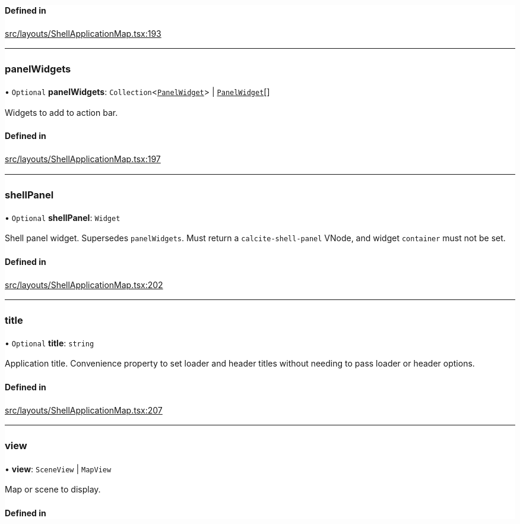 #### Defined in

[src/layouts/ShellApplicationMap.tsx:193](https://github.com/CityOfVernonia/core/blob/ba79e76/src/layouts/ShellApplicationMap.tsx#L193)

___

### panelWidgets

• `Optional` **panelWidgets**: `Collection`<[`PanelWidget`](../wiki/layouts.ShellApplicationMap.PanelWidget)\> \| [`PanelWidget`](../wiki/layouts.ShellApplicationMap.PanelWidget)[]

Widgets to add to action bar.

#### Defined in

[src/layouts/ShellApplicationMap.tsx:197](https://github.com/CityOfVernonia/core/blob/ba79e76/src/layouts/ShellApplicationMap.tsx#L197)

___

### shellPanel

• `Optional` **shellPanel**: `Widget`

Shell panel widget. Supersedes `panelWidgets`.
Must return a `calcite-shell-panel` VNode, and widget `container` must not be set.

#### Defined in

[src/layouts/ShellApplicationMap.tsx:202](https://github.com/CityOfVernonia/core/blob/ba79e76/src/layouts/ShellApplicationMap.tsx#L202)

___

### title

• `Optional` **title**: `string`

Application title.
Convenience property to set loader and header titles without needing to pass loader or header options.

#### Defined in

[src/layouts/ShellApplicationMap.tsx:207](https://github.com/CityOfVernonia/core/blob/ba79e76/src/layouts/ShellApplicationMap.tsx#L207)

___

### view

• **view**: `SceneView` \| `MapView`

Map or scene to display.

#### Defined in
